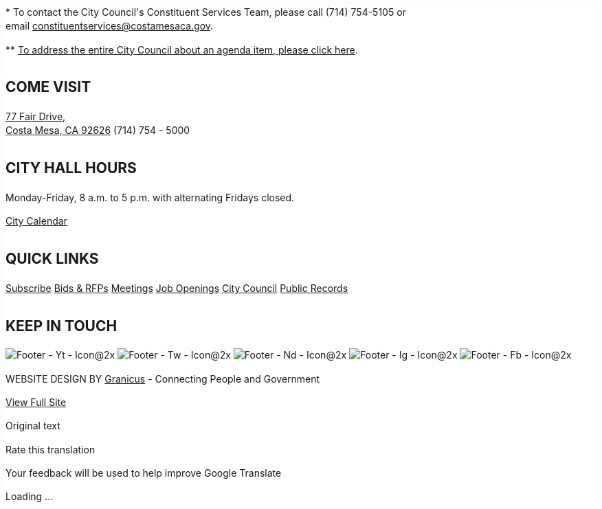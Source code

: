 \* To contact the City Council's Constituent Services Team, please call (714) 754-5105 or email [constituentservices@costamesaca.gov](mailto:constituentservices@costamesaca.gov).

\** [To address the entire City Council about an agenda item, please click here](mailto:cityclerk@costamesaca.gov).

## COME VISIT

[77 Fair Drive,  
Costa Mesa, CA 92626](https://goo.gl/maps/oqtm8rafFjnXJ4aZ8) (714) 754 - 5000

## CITY HALL HOURS

Monday-Friday, 8 a.m. to 5 p.m. with alternating Fridays closed.

[City Calendar](https://www.costamesaca.gov/community/city-calendar)

## QUICK LINKS

[Subscribe](https://www.costamesaca.gov/government/departments-and-divisions/communications-and-marketing/sign-up-for-e-notifications) [Bids &amp; RFPs](https://www.costamesaca.gov/government/departments-and-divisions/finance/procurement/bids-rfps-postings) [Meetings](https://www.costamesaca.gov/government/city-transparency/public-meeting-information) [Job Openings](https://www.costamesaca.gov/government/departments-and-divisions/human-resources/employment-information) [City Council](https://www.costamesaca.gov/government/mayor-city-council) [Public Records](https://www.costamesaca.gov/government/departments-and-divisions/city-clerk/make-a-public-records-request)

## KEEP IN TOUCH

![Footer - Yt - Icon@2x](https://www.costamesaca.gov/home/showpublishedimage/19238/637952752198230000) ![Footer - Tw - Icon@2x](https://www.costamesaca.gov/home/showpublishedimage/19234/637952752190730000) ![Footer - Nd - Icon@2x](https://www.costamesaca.gov/home/showpublishedimage/19230/637952752182600000) ![Footer - Ig - Icon@2x](https://www.costamesaca.gov/home/showpublishedimage/19226/637952752174970000) ![Footer - Fb - Icon@2x](https://www.costamesaca.gov/home/showpublishedimage/19222/637952752166970000)

WEBSITE DESIGN BY [Granicus](https://www.granicus.com) - Connecting People and Government

[View Full Site](https:void%280%29;)

Original text

Rate this translation

Your feedback will be used to help improve Google Translate

Loading ...